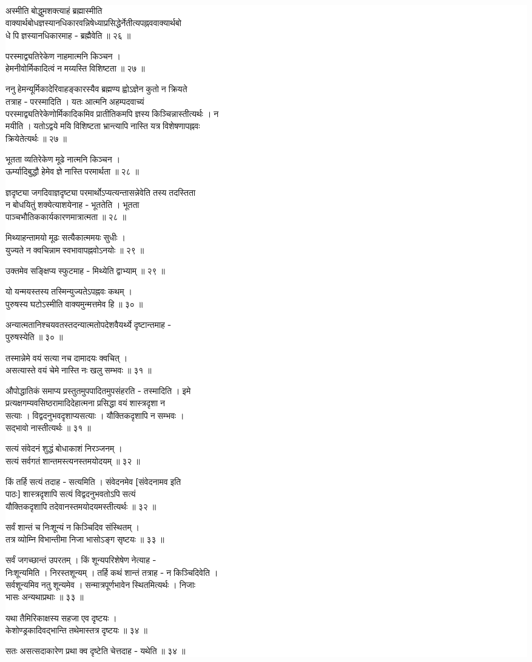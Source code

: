 अस्मीति बोद्धुमशक्त्याहं ब्रह्मास्मीति   
वाक्यार्थबोधज्ञस्यानधिकारवन्निषेध्याप्रसिद्धेर्नेतीत्यपह्नववाक्यार्थबो  
धे पि ज्ञस्यानधिकारमाह - ब्रह्मैवेति ॥ २६ ॥  
  
परस्माद्व्यतिरेकेण नाहमात्मनि किञ्चन ।  
हेमनीवोर्मिकादित्वं न मय्यस्ति विशिष्टता ॥ २७ ॥  
  
ननु हेमन्यूर्मिकादेरिवाहङ्कारस्यैव ब्रह्मण्य ह्वोऽज्ञेन कुतो न क्रियते   
तत्राह - परस्मादिति । यतः आत्मनि अहम्पदवाच्यं   
परस्माद्व्यतिरेकेणोर्मिकादिकमिव प्रातीतिकमपि ज्ञस्य किञ्चिन्नास्तीत्यर्थः । न   
मयीति । यतोऽद्वये मयि विशिष्टता भ्रान्त्यापि नास्ति यत्र विशेषणापह्नवः   
क्रियेतेत्यर्थः ॥ २७ ॥  
  
भूतता व्यतिरेकेण मूढे नात्मनि किञ्चन ।  
ऊर्म्यादिबुद्धौ हेमेव ज्ञे नास्ति परमार्थता ॥ २८ ॥  
  
ज्ञदृष्ट्या जगदिवाज्ञदृष्ट्या परमार्थोऽप्यत्यन्तासन्नेवेति तस्य तदस्तिता   
न बोधयितुं शक्येत्याशयेनाह - भूततेति । भूतता   
पाञ्चभौतिककार्यकारणमात्रात्मता ॥ २८ ॥  
  
मिथ्याहन्तामयो मूढः सत्यैकात्ममयः सुधीः ।  
युज्यते न क्वचिन्नाम स्वभावापह्नवोऽनयोः ॥ २९ ॥  
  
उक्तमेव सङ्क्षिप्य स्फुटमाह - मिथ्येति द्वाभ्याम् ॥ २९ ॥  
  
यो यन्मयस्तस्य तस्मिन्युज्यतेऽपह्नवः कथम् ।  
पुरुषस्य घटोऽस्मीति वाक्यमुन्मत्तमेव हि ॥ ३० ॥  
  
अन्यात्मतानिश्चयवतस्तदन्यात्मतोपदेशवैयर्थ्ये दृष्टान्तमाह -   
पुरुषस्येति ॥ ३० ॥  
  
तस्मान्नेमे वयं सत्या नच दामादयः क्वचित् ।  
असत्यास्ते वयं चेमे नास्ति नः खलु सम्भवः ॥ ३१ ॥  
  
औपोद्धातिकं समाप्य प्रस्तुतमुपपादितमुपसंहरति - तस्मादिति । इमे   
प्रत्यक्षगम्यवसिष्ठरामादिदेहात्मना प्रसिद्धा वयं शास्त्रदृशा न   
सत्याः । विद्वदनुभवदृशाप्यसत्याः । यौक्तिकदृशापि न सम्भवः ।   
सद्भावो नास्तीत्यर्थः ॥ ३१ ॥  
  
सत्यं संवेदनं शुद्धं बोधाकाशं निरञ्जनम् ।  
सत्यं सर्वगतं शान्तमस्त्यनस्तमयोदयम् ॥ ३२ ॥  
  
किं तर्हि सत्यं तदाह - सत्यमिति । संवेदनमेव [संवेदनामव इति   
पाठः] शास्त्रदृशापि सत्यं विद्वदनुभवतोऽपि सत्यं   
यौक्तिकदृशापि तदेवानस्तमयोदयमस्तीत्यर्थः ॥ ३२ ॥  
  
सर्वं शान्तं च निःशून्यं न किञ्चिदिव संस्थितम् ।  
तत्र व्योम्नि विभान्तीमा निजा भासोऽङ्ग सृष्टयः ॥ ३३ ॥  
  
सर्वं जगच्छान्तं उपरतम् । किं शून्यपरिशेषेण नेत्याह -   
निःशून्यमिति । निरस्तशून्यम् । तर्हि कथं शान्तं तत्राह - न किञ्चिदिवेति ।   
सर्वशून्यमिव नतु शून्यमेव । सन्मात्रपूर्णभावेन स्थितमित्यर्थः । निजाः   
भासः अन्यथाप्रथाः ॥ ३३ ॥  
  
यथा तैमिरिकाक्षस्य सहजा एव दृष्टयः ।  
केशोण्ड्रकादिवद्भान्ति तथेमास्तत्र दृष्टयः ॥ ३४ ॥  
  
सतः असत्सदाकारेण प्रथा क्व दृष्टेति चेत्तदाह - यथेति ॥ ३४ ॥  
  
